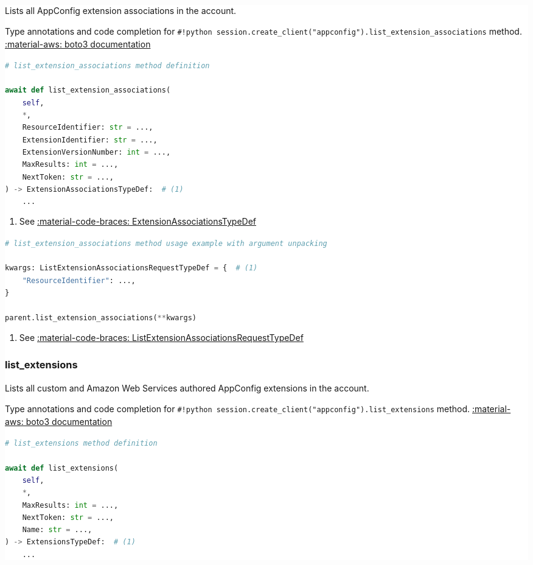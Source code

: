 Lists all AppConfig extension associations in the account.

Type annotations and code completion for `#!python session.create_client("appconfig").list_extension_associations` method.
[:material-aws: boto3 documentation](https://boto3.amazonaws.com/v1/documentation/api/latest/reference/services/appconfig/client/list_extension_associations.html)

```python
# list_extension_associations method definition

await def list_extension_associations(
    self,
    *,
    ResourceIdentifier: str = ...,
    ExtensionIdentifier: str = ...,
    ExtensionVersionNumber: int = ...,
    MaxResults: int = ...,
    NextToken: str = ...,
) -> ExtensionAssociationsTypeDef:  # (1)
    ...
```

1. See [:material-code-braces: ExtensionAssociationsTypeDef](./type_defs.md#extensionassociationstypedef) 


```python
# list_extension_associations method usage example with argument unpacking

kwargs: ListExtensionAssociationsRequestTypeDef = {  # (1)
    "ResourceIdentifier": ...,
}

parent.list_extension_associations(**kwargs)
```

1. See [:material-code-braces: ListExtensionAssociationsRequestTypeDef](./type_defs.md#listextensionassociationsrequesttypedef) 

### list\_extensions

Lists all custom and Amazon Web Services authored AppConfig extensions in the
account.

Type annotations and code completion for `#!python session.create_client("appconfig").list_extensions` method.
[:material-aws: boto3 documentation](https://boto3.amazonaws.com/v1/documentation/api/latest/reference/services/appconfig/client/list_extensions.html)

```python
# list_extensions method definition

await def list_extensions(
    self,
    *,
    MaxResults: int = ...,
    NextToken: str = ...,
    Name: str = ...,
) -> ExtensionsTypeDef:  # (1)
    ...
```
